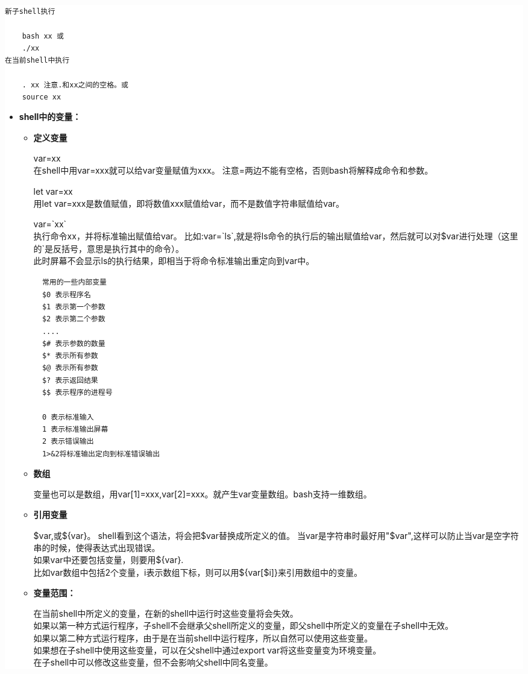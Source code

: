 	新子shell执行

		bash xx 或
		./xx
	在当前shell中执行 

		. xx 注意.和xx之间的空格。或
		source xx
		
		
- **shell中的变量：**

	- **定义变量** 

		var=xx  
		在shell中用var=xxx就可以给var变量赋值为xxx。 
		注意=两边不能有空格，否则bash将解释成命令和参数。


		let var=xx  
		用let var=xxx是数值赋值，即将数值xxx赋值给var，而不是数值字符串赋值给var。
	
		var=\`xx\`  
		执行命令xx，并将标准输出赋值给var。 
		比如:var=\`ls\`,就是将ls命令的执行后的输出赋值给var，然后就可以对$var进行处理（这里的\`是反括号，意思是执行其中的命令）。  
		此时屏幕不会显示ls的执行结果，即相当于将命令标准输出重定向到var中。

			常用的一些内部变量
			$0 表示程序名
			$1 表示第一个参数
			$2 表示第二个参数
			....
			$# 表示参数的数量
			$* 表示所有参数
			$@ 表示所有参数
			$? 表示返回结果
			$$ 表示程序的进程号
			
			0 表示标准输入
			1 表示标准输出屏幕
			2 表示错误输出
			1>&2将标准输出定向到标准错误输出
	
		
	- **数组**

		变量也可以是数组，用var[1]=xxx,var[2]=xxx。就产生var变量数组。bash支持一维数组。

	- **引用变量**

		\$var,或\${var}。 
		shell看到这个语法，将会把$var替换成所定义的值。 当var是字符串时最好用"$var",这样可以防止当var是空字符串的时候，使得表达式出现错误。  
		如果var中还要包括变量，则要用\${var}.  
		比如var数组中包括2个变量，i表示数组下标，则可以用${var[$i]}来引用数组中的变量。

	- **变量范围：**

		在当前shell中所定义的变量，在新的shell中运行时这些变量将会失效。  
		如果以第一种方式运行程序，子shell不会继承父shell所定义的变量，即父shell中所定义的变量在子shell中无效。  
		如果以第二种方式运行程序，由于是在当前shell中运行程序，所以自然可以使用这些变量。  
		如果想在子shell中使用这些变量，可以在父shell中通过export var将这些变量变为环境变量。  
		在子shell中可以修改这些变量，但不会影响父shell中同名变量。
